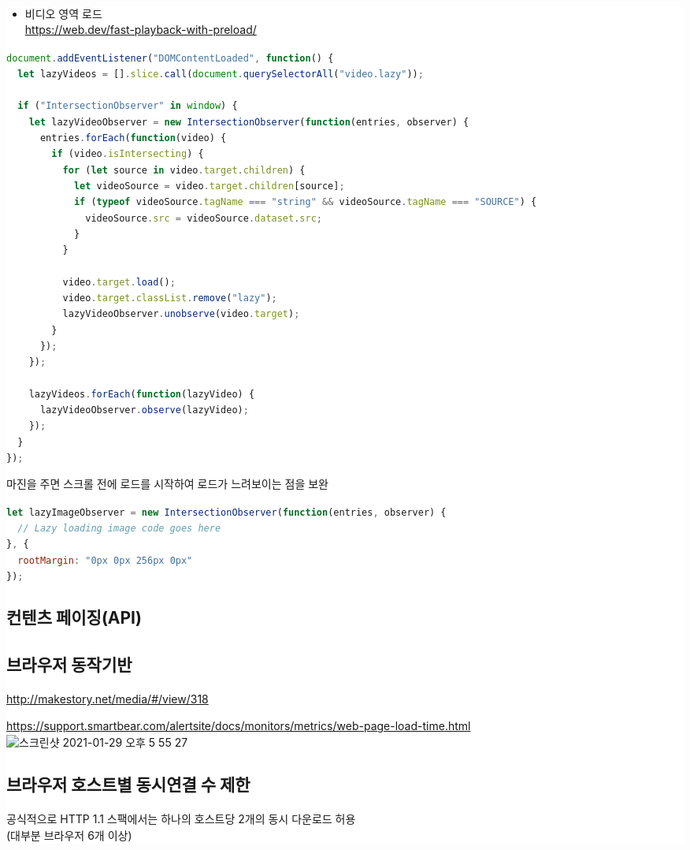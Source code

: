 - 비디오 영역 로드  
https://web.dev/fast-playback-with-preload/  
```javascript
document.addEventListener("DOMContentLoaded", function() {
  let lazyVideos = [].slice.call(document.querySelectorAll("video.lazy"));

  if ("IntersectionObserver" in window) {
    let lazyVideoObserver = new IntersectionObserver(function(entries, observer) {
      entries.forEach(function(video) {
        if (video.isIntersecting) {
          for (let source in video.target.children) {
            let videoSource = video.target.children[source];
            if (typeof videoSource.tagName === "string" && videoSource.tagName === "SOURCE") {
              videoSource.src = videoSource.dataset.src;
            }
          }

          video.target.load();
          video.target.classList.remove("lazy");
          lazyVideoObserver.unobserve(video.target);
        }
      });
    });

    lazyVideos.forEach(function(lazyVideo) {
      lazyVideoObserver.observe(lazyVideo);
    });
  }
});
```

마진을 주면 스크롤 전에 로드를 시작하여 로드가 느려보이는 점을 보완  
```javascript
let lazyImageObserver = new IntersectionObserver(function(entries, observer) {
  // Lazy loading image code goes here
}, {
  rootMargin: "0px 0px 256px 0px"
});
```


## 컨텐츠 페이징(API)  


## 브라우저 동작기반  
http://makestory.net/media/#/view/318  

https://support.smartbear.com/alertsite/docs/monitors/metrics/web-page-load-time.html  
![스크린샷 2021-01-29 오후 5 55 27](https://user-images.githubusercontent.com/10363214/106253760-41c66880-625b-11eb-980c-589d3a737324.png)  


## 브라우저 호스트별 동시연결 수 제한
공식적으로 HTTP 1.1 스팩에서는 하나의 호스트당 2개의 동시 다운로드 허용  
(대부분 브라우저 6개 이상)  
